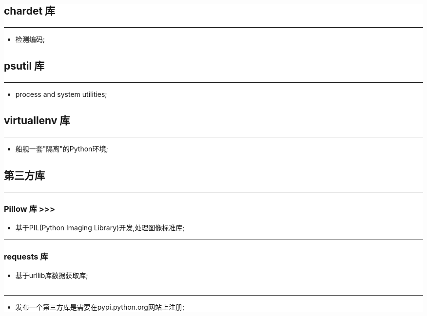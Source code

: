 



## chardet 库
---
* 检测编码;

## psutil 库
---
* process and system utilities;

## virtuallenv 库
---
* 船舰一套"隔离"的Python环境;



## 第三方库
---
### Pillow 库 >>>
* 基于PIL(Python Imaging Library)开发,处理图像标准库;
---
### requests 库
* 基于urllib库数据获取库;


************************
            
************************

* 发布一个第三方库是需要在pypi.python.org网站上注册;
